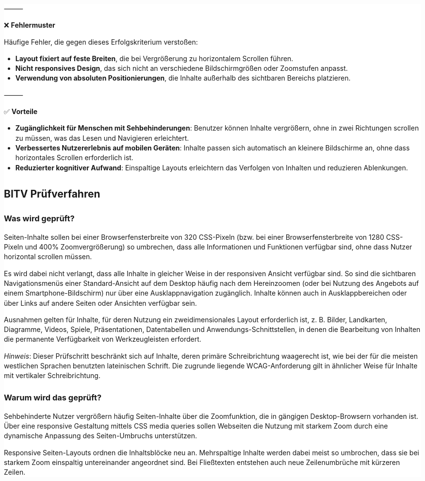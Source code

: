 ⸻

❌ **Fehlermuster**

Häufige Fehler, die gegen dieses Erfolgskriterium verstoßen:
- **Layout fixiert auf feste Breiten**, die bei Vergrößerung zu horizontalem Scrollen führen. 
- **Nicht responsives Design**, das sich nicht an verschiedene Bildschirmgrößen oder Zoomstufen anpasst.
- **Verwendung von absoluten Positionierungen**, die Inhalte außerhalb des sichtbaren Bereichs platzieren.

⸻

✅ **Vorteile**
- **Zugänglichkeit für Menschen mit Sehbehinderungen**: Benutzer können Inhalte vergrößern, ohne in zwei Richtungen scrollen zu müssen, was das Lesen und Navigieren erleichtert.
- **Verbessertes Nutzererlebnis auf mobilen Geräten**: Inhalte passen sich automatisch an kleinere Bildschirme an, ohne dass horizontales Scrollen erforderlich ist.
- **Reduzierter kognitiver Aufwand**: Einspaltige Layouts erleichtern das Verfolgen von Inhalten und reduzieren Ablenkungen.


## BITV Prüfverfahren

### Was wird geprüft?

Seiten-Inhalte sollen bei einer Browserfensterbreite von 320 CSS-Pixeln (bzw. bei einer Browserfensterbreite von 1280 CSS-Pixeln und 400% Zoomvergrößerung) so umbrechen, dass alle Informationen und Funktionen verfügbar sind, ohne dass Nutzer horizontal scrollen müssen.

Es wird dabei nicht verlangt, dass alle Inhalte in gleicher Weise in der responsiven Ansicht verfügbar sind. So sind die sichtbaren Navigationsmenüs einer Standard-Ansicht auf dem Desktop häufig nach dem Hereinzoomen (oder bei Nutzung des Angebots auf einem Smartphone-Bildschirm) nur über eine Ausklappnavigation zugänglich. Inhalte können auch in Ausklappbereichen oder über Links auf andere Seiten oder Ansichten verfügbar sein.

Ausnahmen gelten für Inhalte, für deren Nutzung ein zweidimensionales Layout erforderlich ist, z. B. Bilder, Landkarten, Diagramme, Videos, Spiele, Präsentationen, Datentabellen und Anwendungs-Schnittstellen, in denen die Bearbeitung von Inhalten die permanente Verfügbarkeit von Werkzeugleisten erfordert.

_Hinweis_: Dieser Prüfschritt beschränkt sich auf Inhalte, deren primäre Schreibrichtung waagerecht ist, wie bei der für die meisten westlichen Sprachen benutzten lateinischen Schrift. Die zugrunde liegende WCAG-Anforderung gilt in ähnlicher Weise für Inhalte mit vertikaler Schreibrichtung.

### Warum wird das geprüft?

Sehbehinderte Nutzer vergrößern häufig Seiten-Inhalte über die Zoomfunktion, die in gängigen Desktop-Browsern vorhanden ist. Über eine responsive Gestaltung mittels CSS media queries sollen Webseiten die Nutzung mit starkem Zoom durch eine dynamische Anpassung des Seiten-Umbruchs unterstützen.

Responsive Seiten-Layouts ordnen die Inhaltsblöcke neu an. Mehrspaltige Inhalte werden dabei meist so umbrochen, dass sie bei starkem Zoom einspaltig untereinander angeordnet sind. Bei Fließtexten entstehen auch neue Zeilenumbrüche mit kürzeren Zeilen.
